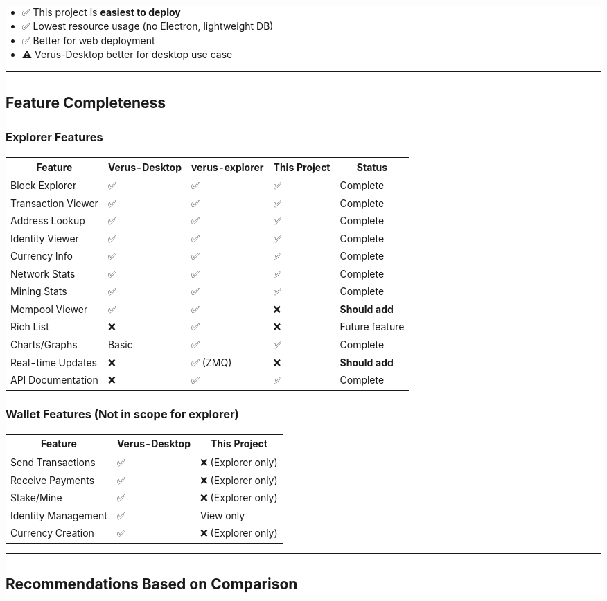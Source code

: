 - ✅ This project is **easiest to deploy**
- ✅ Lowest resource usage (no Electron, lightweight DB)
- ✅ Better for web deployment
- ⚠️ Verus-Desktop better for desktop use case

---

## Feature Completeness

### Explorer Features

| Feature            | Verus-Desktop | verus-explorer | This Project | Status         |
| ------------------ | ------------- | -------------- | ------------ | -------------- |
| Block Explorer     | ✅            | ✅             | ✅           | Complete       |
| Transaction Viewer | ✅            | ✅             | ✅           | Complete       |
| Address Lookup     | ✅            | ✅             | ✅           | Complete       |
| Identity Viewer    | ✅            | ✅             | ✅           | Complete       |
| Currency Info      | ✅            | ✅             | ✅           | Complete       |
| Network Stats      | ✅            | ✅             | ✅           | Complete       |
| Mining Stats       | ✅            | ✅             | ✅           | Complete       |
| Mempool Viewer     | ✅            | ✅             | ❌           | **Should add** |
| Rich List          | ❌            | ✅             | ❌           | Future feature |
| Charts/Graphs      | Basic         | ✅             | ✅           | Complete       |
| Real-time Updates  | ❌            | ✅ (ZMQ)       | ❌           | **Should add** |
| API Documentation  | ❌            | ✅             | ✅           | Complete       |

### Wallet Features (Not in scope for explorer)

| Feature             | Verus-Desktop | This Project       |
| ------------------- | ------------- | ------------------ |
| Send Transactions   | ✅            | ❌ (Explorer only) |
| Receive Payments    | ✅            | ❌ (Explorer only) |
| Stake/Mine          | ✅            | ❌ (Explorer only) |
| Identity Management | ✅            | View only          |
| Currency Creation   | ✅            | ❌ (Explorer only) |

---

## Recommendations Based on Comparison
